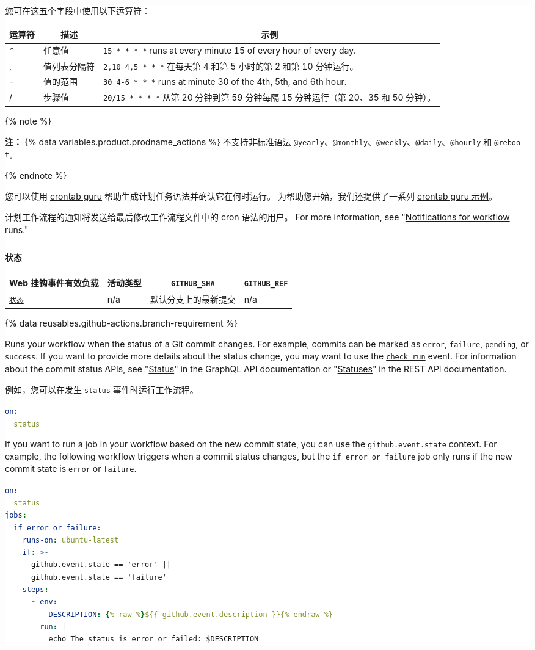 您可在这五个字段中使用以下运算符：

| 运算符 | 描述     | 示例                                                               |
| --- | ------ | ---------------------------------------------------------------- |
| *   | 任意值    | `15 * * * *` runs at every minute 15 of every hour of every day. |
| ,   | 值列表分隔符 | `2,10 4,5 * * *` 在每天第 4 和第 5 小时的第 2 和第 10 分钟运行。                  |
| -   | 值的范围   | `30 4-6 * * *` runs at minute 30 of the 4th, 5th, and 6th hour.  |
| /   | 步骤值    | `20/15 * * * *` 从第 20 分钟到第 59 分钟每隔 15 分钟运行（第 20、35 和 50 分钟）。     |

{% note %}

**注：** {% data variables.product.prodname_actions %} 不支持非标准语法 `@yearly`、`@monthly`、`@weekly`、`@daily`、`@hourly` 和 `@reboot`。

{% endnote %}

您可以使用 [crontab guru](https://crontab.guru/) 帮助生成计划任务语法并确认它在何时运行。 为帮助您开始，我们还提供了一系列 [crontab guru 示例](https://crontab.guru/examples.html)。

计划工作流程的通知将发送给最后修改工作流程文件中的 cron 语法的用户。 For more information, see "[Notifications for workflow runs](/actions/guides/about-continuous-integration#notifications-for-workflow-runs)."

### `状态`

| Web 挂钩事件有效负载                                                                         | 活动类型 | `GITHUB_SHA` | `GITHUB_REF` |
| ------------------------------------------------------------------------------------ | ---- | ------------ | ------------ |
| [`状态`](/developers/webhooks-and-events/webhooks/webhook-events-and-payloads/#status) | n/a  | 默认分支上的最新提交   | n/a          |

{% data reusables.github-actions.branch-requirement %}

Runs your workflow when the status of a Git commit changes. For example, commits can be marked as `error`, `failure`, `pending`, or `success`. If you want to provide more details about the status change, you may want to use the [`check_run`](#check_run) event. For information about the commit status APIs, see "[Status](/graphql/reference/objects#statue)" in the GraphQL API documentation or "[Statuses](/rest/reference/commits#commit-statuses)" in the REST API documentation.

例如，您可以在发生 `status` 事件时运行工作流程。

```yaml
on:
  status
```

If you want to run a job in your workflow based on the new commit state, you can use the `github.event.state` context. For example, the following workflow triggers when a commit status changes, but the `if_error_or_failure` job only runs if the new commit state is `error` or `failure`.

```yaml
on:
  status
jobs:
  if_error_or_failure:
    runs-on: ubuntu-latest
    if: >-
      github.event.state == 'error' ||
      github.event.state == 'failure'
    steps:
      - env:
          DESCRIPTION: {% raw %}${{ github.event.description }}{% endraw %}
        run: |
          echo The status is error or failed: $DESCRIPTION
```

